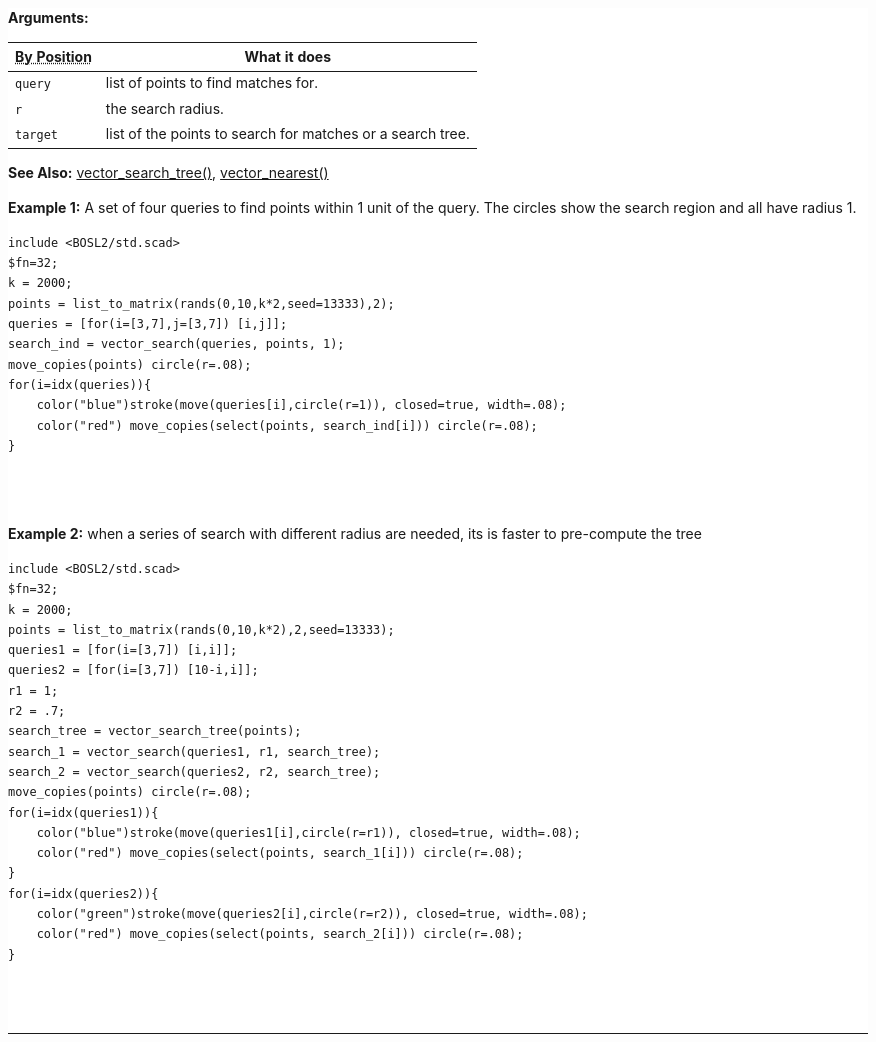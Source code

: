 **Arguments:** 

<abbr title="These args can be used by position or by name.">By&nbsp;Position</abbr> | What it does
-------------------- | ------------
`query`              | list of points to find matches for.
`r`                  | the search radius.
`target`             | list of the points to search for matches or a search tree.

**See Also:** [vector\_search\_tree()](#function-vector_search_tree), [vector\_nearest()](#function-vector_nearest)

**Example 1:** A set of four queries to find points within 1 unit of the query.  The circles show the search region and all have radius 1.

    include <BOSL2/std.scad>
    $fn=32;
    k = 2000;
    points = list_to_matrix(rands(0,10,k*2,seed=13333),2);
    queries = [for(i=[3,7],j=[3,7]) [i,j]];
    search_ind = vector_search(queries, points, 1);
    move_copies(points) circle(r=.08);
    for(i=idx(queries)){
        color("blue")stroke(move(queries[i],circle(r=1)), closed=true, width=.08);
        color("red") move_copies(select(points, search_ind[i])) circle(r=.08);
    }

<br clear="all" /><br/>

**Example 2:** when a series of search with different radius are needed, its is faster to pre-compute the tree

    include <BOSL2/std.scad>
    $fn=32;
    k = 2000;
    points = list_to_matrix(rands(0,10,k*2),2,seed=13333);
    queries1 = [for(i=[3,7]) [i,i]];
    queries2 = [for(i=[3,7]) [10-i,i]];
    r1 = 1;
    r2 = .7;
    search_tree = vector_search_tree(points);
    search_1 = vector_search(queries1, r1, search_tree);
    search_2 = vector_search(queries2, r2, search_tree);
    move_copies(points) circle(r=.08);
    for(i=idx(queries1)){
        color("blue")stroke(move(queries1[i],circle(r=r1)), closed=true, width=.08);
        color("red") move_copies(select(points, search_1[i])) circle(r=.08);
    }
    for(i=idx(queries2)){
        color("green")stroke(move(queries2[i],circle(r=r2)), closed=true, width=.08);
        color("red") move_copies(select(points, search_2[i])) circle(r=.08);
    }

<br clear="all" /><br/>

---
